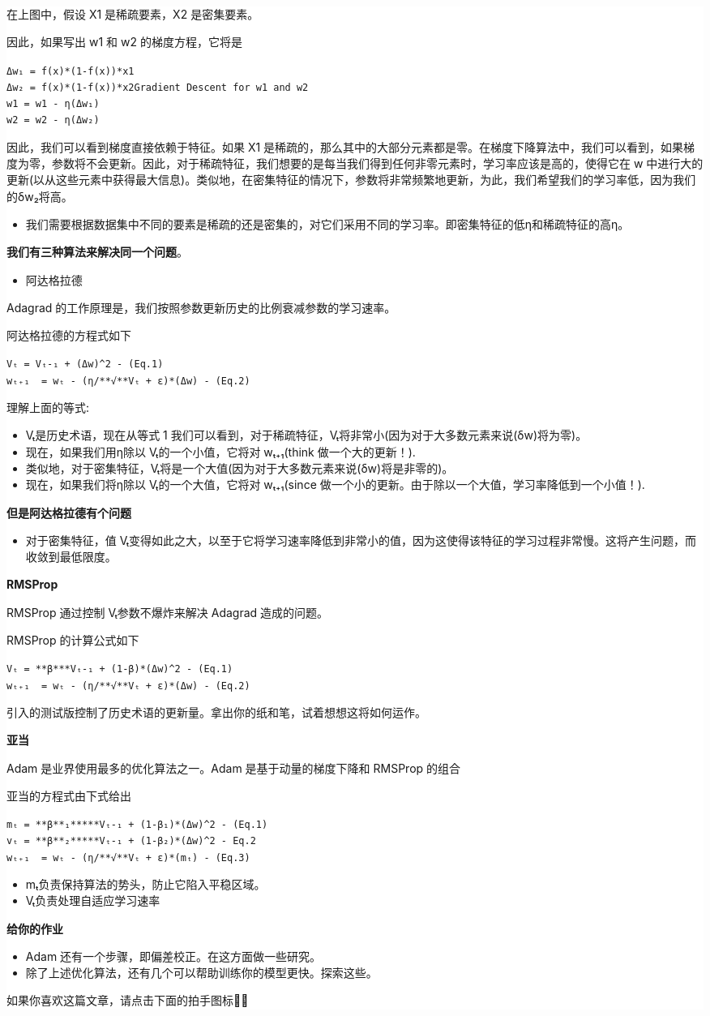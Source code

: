 在上图中，假设 X1 是稀疏要素，X2 是密集要素。

因此，如果写出 w1 和 w2 的梯度方程，它将是

```
Δw₁ = f(x)*(1-f(x))*x1
Δw₂ = f(x)*(1-f(x))*x2Gradient Descent for w1 and w2
w1 = w1 - η(Δw₁)
w2 = w2 - η(Δw₂)
```

因此，我们可以看到梯度直接依赖于特征。如果 X1 是稀疏的，那么其中的大部分元素都是零。在梯度下降算法中，我们可以看到，如果梯度为零，参数将不会更新。因此，对于稀疏特征，我们想要的是每当我们得到任何非零元素时，学习率应该是高的，使得它在 w 中进行大的更新(以从这些元素中获得最大信息)。类似地，在密集特征的情况下，参数将非常频繁地更新，为此，我们希望我们的学习率低，因为我们的δw₂将高。

*   我们需要根据数据集中不同的要素是稀疏的还是密集的，对它们采用不同的学习率。即密集特征的低η和稀疏特征的高η。

**我们有三种算法来解决同一个问题**。

*   阿达格拉德

Adagrad 的工作原理是，我们按照参数更新历史的比例衰减参数的学习速率。

阿达格拉德的方程式如下

```
Vₜ = Vₜ-₁ + (Δw)^2 - (Eq.1)
wₜ₊₁  = wₜ - (η/**√**Vₜ + ε)*(Δw) - (Eq.2)
```

理解上面的等式:

*   Vₜ是历史术语，现在从等式 1 我们可以看到，对于稀疏特征，Vₜ将非常小(因为对于大多数元素来说(δw)将为零)。
*   现在，如果我们用η除以 Vₜ的一个小值，它将对 wₜ₊₁(think 做一个大的更新！).
*   类似地，对于密集特征，Vₜ将是一个大值(因为对于大多数元素来说(δw)将是非零的)。
*   现在，如果我们将η除以 Vₜ的一个大值，它将对 wₜ₊₁(since 做一个小的更新。由于除以一个大值，学习率降低到一个小值！).

**但是阿达格拉德有个问题**

*   对于密集特征，值 Vₜ变得如此之大，以至于它将学习速率降低到非常小的值，因为这使得该特征的学习过程非常慢。这将产生问题，而收敛到最低限度。

**RMSProp**

RMSProp 通过控制 Vₜ参数不爆炸来解决 Adagrad 造成的问题。

RMSProp 的计算公式如下

```
Vₜ = **β***Vₜ-₁ + (1-β)*(Δw)^2 - (Eq.1)
wₜ₊₁  = wₜ - (η/**√**Vₜ + ε)*(Δw) - (Eq.2)
```

引入的测试版控制了历史术语的更新量。拿出你的纸和笔，试着想想这将如何运作。

**亚当**

Adam 是业界使用最多的优化算法之一。Adam 是基于动量的梯度下降和 RMSProp 的组合

亚当的方程式由下式给出

```
mₜ = **β**₁*****Vₜ-₁ + (1-β₁)*(Δw)^2 - (Eq.1)
vₜ = **β**₂*****Vₜ-₁ + (1-β₂)*(Δw)^2 - Eq.2
wₜ₊₁  = wₜ - (η/**√**Vₜ + ε)*(mₜ) - (Eq.3)
```

*   mₜ负责保持算法的势头，防止它陷入平稳区域。
*   Vₜ负责处理自适应学习速率

**给你的作业**

*   Adam 还有一个步骤，即偏差校正。在这方面做一些研究。
*   除了上述优化算法，还有几个可以帮助训练你的模型更快。探索这些。

如果你喜欢这篇文章，请点击下面的拍手图标👏👏